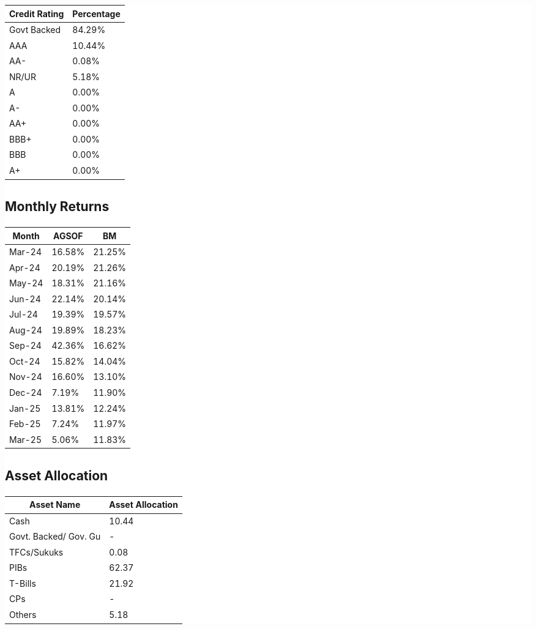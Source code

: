 | Credit Rating | Percentage |
| ------------- | ---------- |
| Govt Backed   | 84.29%     |
| AAA           | 10.44%     |
| AA-           | 0.08%      |
| NR/UR         | 5.18%      |
| A             | 0.00%      |
| A-            | 0.00%      |
| AA+           | 0.00%      |
| BBB+          | 0.00%      |
| BBB           | 0.00%      |
| A+            | 0.00%      |

## Monthly Returns

| Month  | AGSOF  | BM     |
| ------ | ------ | ------ |
| Mar-24 | 16.58% | 21.25% |
| Apr-24 | 20.19% | 21.26% |
| May-24 | 18.31% | 21.16% |
| Jun-24 | 22.14% | 20.14% |
| Jul-24 | 19.39% | 19.57% |
| Aug-24 | 19.89% | 18.23% |
| Sep-24 | 42.36% | 16.62% |
| Oct-24 | 15.82% | 14.04% |
| Nov-24 | 16.60% | 13.10% |
| Dec-24 | 7.19%  | 11.90% |
| Jan-25 | 13.81% | 12.24% |
| Feb-25 | 7.24%  | 11.97% |
| Mar-25 | 5.06%  | 11.83% |

## Asset Allocation

| Asset Name            | Asset Allocation |
| --------------------- | ---------------- |
| Cash                  | 10.44            |
| Govt. Backed/ Gov. Gu | -                |
| TFCs/Sukuks           | 0.08             |
| PIBs                  | 62.37            |
| T-Bills               | 21.92            |
| CPs                   | -                |
| Others                | 5.18             |